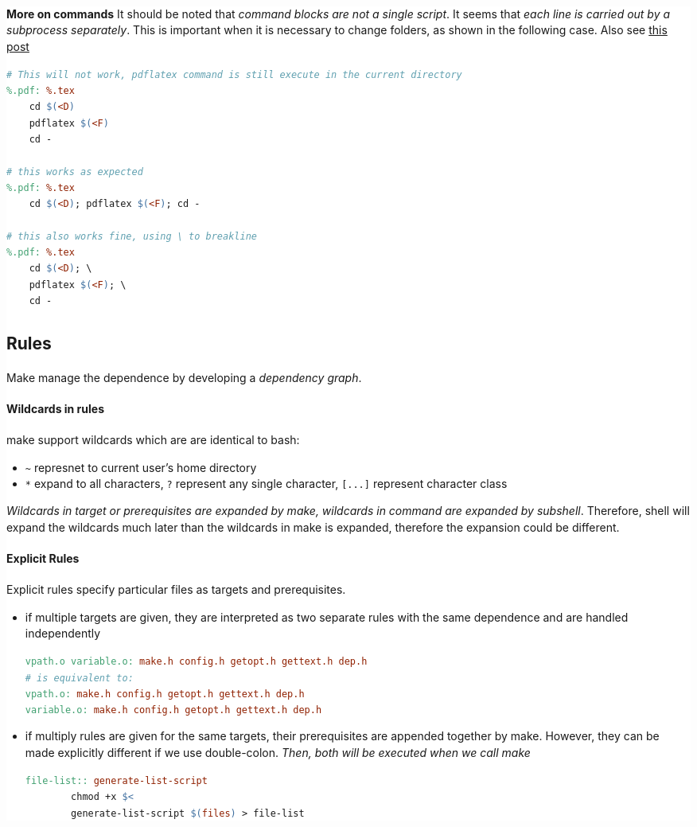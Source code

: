 **More on commands**
It should be noted that *command blocks are not a single script*. It seems that *each line is carried out by a subprocess separately*. This is important when it is necessary to change folders, as shown in the following case. Also see [this post](https://stackoverflow.com/questions/1789594/how-do-i-write-the-cd-command-in-a-makefile)
```makefile
# This will not work, pdflatex command is still execute in the current directory
%.pdf: %.tex
    cd $(<D)
    pdflatex $(<F)
    cd -
    
# this works as expected
%.pdf: %.tex
    cd $(<D); pdflatex $(<F); cd -
    
# this also works fine, using \ to breakline
%.pdf: %.tex
    cd $(<D); \
    pdflatex $(<F); \
    cd -
```

## Rules
Make manage the dependence by developing a *dependency graph*.
#### Wildcards in rules
make support wildcards which are are identical to bash:
- `~` represnet to current user’s home directory
- `*` expand to all characters, `?` represent any single character, `[...]` represent character class

*Wildcards in target or prerequisites are expanded by make, wildcards in command are expanded by subshell*. Therefore, shell will expand the wildcards much later than the wildcards in make is expanded, therefore the expansion could be different.

#### Explicit Rules
Explicit rules specify particular files as targets and prerequisites. 

- if multiple targets are given, they are interpreted as two separate rules with the same dependence and are handled independently 
    ```makefile
    vpath.o variable.o: make.h config.h getopt.h gettext.h dep.h
    # is equivalent to:
    vpath.o: make.h config.h getopt.h gettext.h dep.h
    variable.o: make.h config.h getopt.h gettext.h dep.h
    ```
- if multiply rules are given for the same targets, their prerequisites are appended together by make. However, they can be made explicitly different if we use double-colon. *Then, both will be executed when we call make*
    ```makefile
    file-list:: generate-list-script                
    		chmod +x $<                                 
    		generate-list-script $(files) > file-list  
    